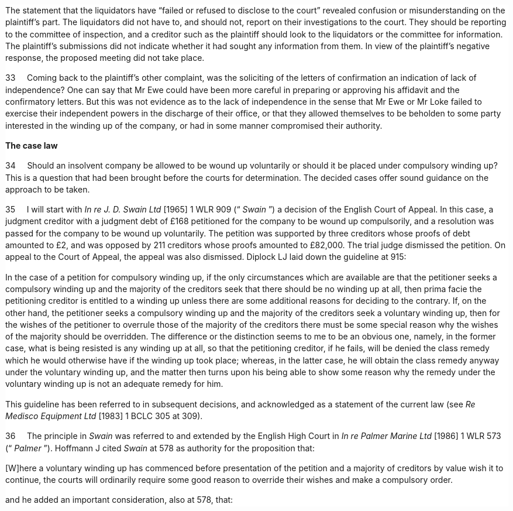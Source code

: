 The statement that the liquidators have “failed or refused to disclose to the court” revealed confusion or misunderstanding on the plaintiff’s part. The liquidators did not have to, and should not, report on their investigations to the court. They should be reporting to the committee of inspection, and a creditor such as the plaintiff should look to the liquidators or the committee for information. The plaintiff’s submissions did not indicate whether it had sought any information from them. In view of the plaintiff’s negative response, the proposed meeting did not take place. 

33     Coming back to the plaintiff’s other complaint, was the soliciting of the letters of confirmation an indication of lack of independence? One can say that Mr Ewe could have been more careful in preparing or approving his affidavit and the confirmatory letters. But this was not evidence as to the lack of independence in the sense that Mr Ewe or Mr Loke failed to exercise their independent powers in the discharge of their office, or that they allowed themselves to be beholden to some party interested in the winding up of the company, or had in some manner compromised their authority. 

**The case law** 


34     Should an insolvent company be allowed to be wound up voluntarily or should it be placed under compulsory winding up? This is a question that had been brought before the courts for determination. The decided cases offer sound guidance on the approach to be taken. 

35     I will start with _In re J. D. Swain Ltd_ [1965] 1 WLR 909 (“ _Swain_ ”) a decision of the English Court of Appeal. In this case, a judgment creditor with a judgment debt of £168 petitioned for the company to be wound up compulsorily, and a resolution was passed for the company to be wound up voluntarily. The petition was supported by three creditors whose proofs of debt amounted to £2, and was opposed by 211 creditors whose proofs amounted to £82,000. The trial judge dismissed the petition. On appeal to the Court of Appeal, the appeal was also dismissed. Diplock LJ laid down the guideline at 915: 

 In the case of a petition for compulsory winding up, if the only circumstances which are available are that the petitioner seeks a compulsory winding up and the majority of the creditors seek that there should be no winding up at all, then prima facie the petitioning creditor is entitled to a winding up unless there are some additional reasons for deciding to the contrary. If, on the other hand, the petitioner seeks a compulsory winding up and the majority of the creditors seek a voluntary winding up, then for the wishes of the petitioner to overrule those of the majority of the creditors there must be some special reason why the wishes of the majority should be overridden. The difference or the distinction seems to me to be an obvious one, namely, in the former case, what is being resisted is any winding up at all, so that the petitioning creditor, if he fails, will be denied the class remedy which he would otherwise have if the winding up took place; whereas, in the latter case, he will obtain the class remedy anyway under the voluntary winding up, and the matter then turns upon his being able to show some reason why the remedy under the voluntary winding up is not an adequate remedy for him. 

This guideline has been referred to in subsequent decisions, and acknowledged as a statement of the current law (see _Re Medisco Equipment Ltd_ [1983] 1 BCLC 305 at 309). 

36     The principle in _Swain_ was referred to and extended by the English High Court in _In re Palmer Marine Ltd_ [1986] 1 WLR 573 (“ _Palmer_ ”). Hoffmann J cited _Swain_ at 578 as authority for the proposition that: 

 [W]here a voluntary winding up has commenced before presentation of the petition and a majority of creditors by value wish it to continue, the courts will ordinarily require some good reason to override their wishes and make a compulsory order. 

and he added an important consideration, also at 578, that: 
